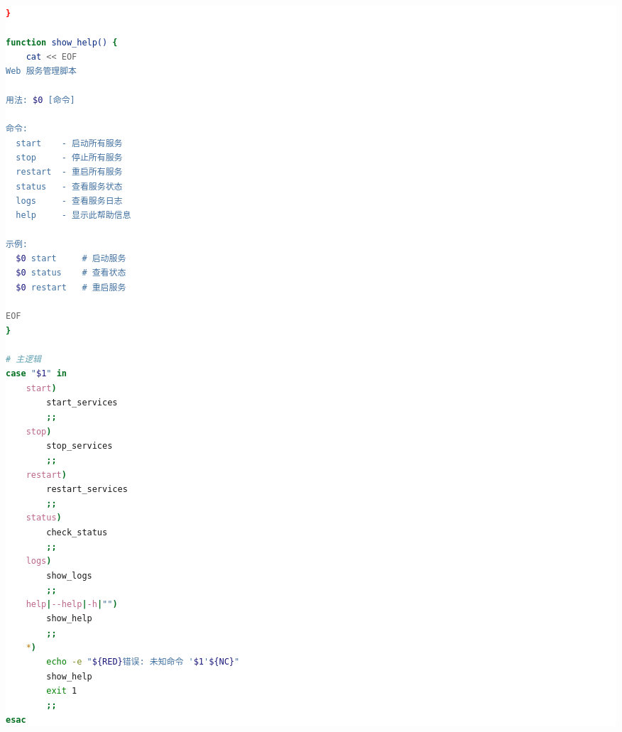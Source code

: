 ```bash
}

function show_help() {
    cat << EOF
Web 服务管理脚本

用法: $0 [命令]

命令:
  start    - 启动所有服务
  stop     - 停止所有服务
  restart  - 重启所有服务
  status   - 查看服务状态
  logs     - 查看服务日志
  help     - 显示此帮助信息

示例:
  $0 start     # 启动服务
  $0 status    # 查看状态
  $0 restart   # 重启服务

EOF
}

# 主逻辑
case "$1" in
    start)
        start_services
        ;;
    stop)
        stop_services
        ;;
    restart)
        restart_services
        ;;
    status)
        check_status
        ;;
    logs)
        show_logs
        ;;
    help|--help|-h|"")
        show_help
        ;;
    *)
        echo -e "${RED}错误: 未知命令 '$1'${NC}"
        show_help
        exit 1
        ;;
esac
```
